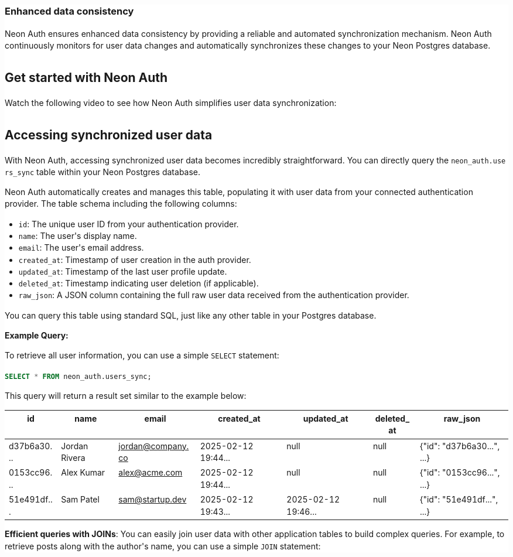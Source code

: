 ### Enhanced data consistency

Neon Auth ensures enhanced data consistency by providing a reliable and automated synchronization mechanism. Neon Auth continuously monitors for user data changes and automatically synchronizes these changes to your Neon Postgres database.

## Get started with Neon Auth

Watch the following video to see how Neon Auth simplifies user data synchronization:

<video autoPlay playsInline muted loop width="800" height="600" controls>
  <source type="video/mp4" src="https://neondatabase.wpengine.com/wp-content/uploads/2025/02/Neon-Auth.mp4#t=15"/>
</video>

## Accessing synchronized user data

With Neon Auth, accessing synchronized user data becomes incredibly straightforward. You can directly query the `neon_auth.users_sync` table within your Neon Postgres database.

Neon Auth automatically creates and manages this table, populating it with user data from your connected authentication provider. The table schema including the following columns:

- `id`: The unique user ID from your authentication provider.
- `name`: The user's display name.
- `email`: The user's email address.
- `created_at`: Timestamp of user creation in the auth provider.
- `updated_at`: Timestamp of the last user profile update.
- `deleted_at`: Timestamp indicating user deletion (if applicable).
- `raw_json`: A JSON column containing the full raw user data received from the authentication provider.

You can query this table using standard SQL, just like any other table in your Postgres database.

**Example Query:**

To retrieve all user information, you can use a simple `SELECT` statement:

```sql
SELECT * FROM neon_auth.users_sync;
```

This query will return a result set similar to the example below:

| id          | name          | email             | created_at          | updated_at          | deleted_at | raw_json                     |
| ----------- | ------------- | ----------------- | ------------------- | ------------------- | ---------- | ---------------------------- |
| d37b6a30... | Jordan Rivera | jordan@company.co | 2025-02-12 19:44... | null                | null       | \{"id": "d37b6a30...", ...\} |
| 0153cc96... | Alex Kumar    | alex@acme.com     | 2025-02-12 19:44... | null                | null       | \{"id": "0153cc96...", ...\} |
| 51e491df... | Sam Patel     | sam@startup.dev   | 2025-02-12 19:43... | 2025-02-12 19:46... | null       | \{"id": "51e491df...", ...\} |

**Efficient queries with JOINs**: You can easily join user data with other application tables to build complex queries. For example, to retrieve posts along with the author's name, you can use a simple `JOIN` statement:
